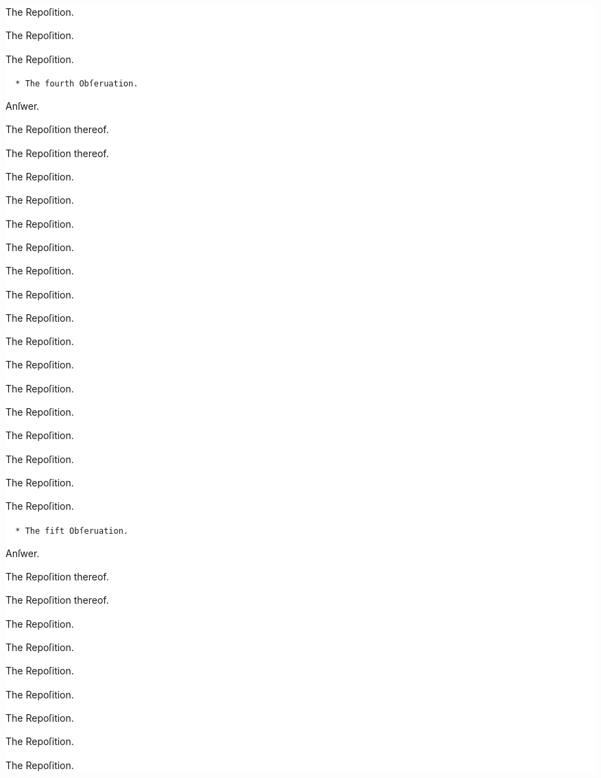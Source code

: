 The Repoſition.

The Repoſition.

The Repoſition.

      * The fourth Obſeruation.

Anſwer.

The Repoſition thereof.

The Repoſition thereof.

The Repoſition.

The Repoſition.

The Repoſition.

The Repoſition.

The Repoſition.

The Repoſition.

The Repoſition.

The Repoſition.

The Repoſition.

The Repoſition.

The Repoſition.

The Repoſition.

The Repoſition.

The Repoſition.

The Repoſition.

      * The fift Obſeruation.

Anſwer.

The Repoſition thereof.

The Repoſition thereof.

The Repoſition.

The Repoſition.

The Repoſition.

The Repoſition.

The Repoſition.

The Repoſition.

The Repoſition.
